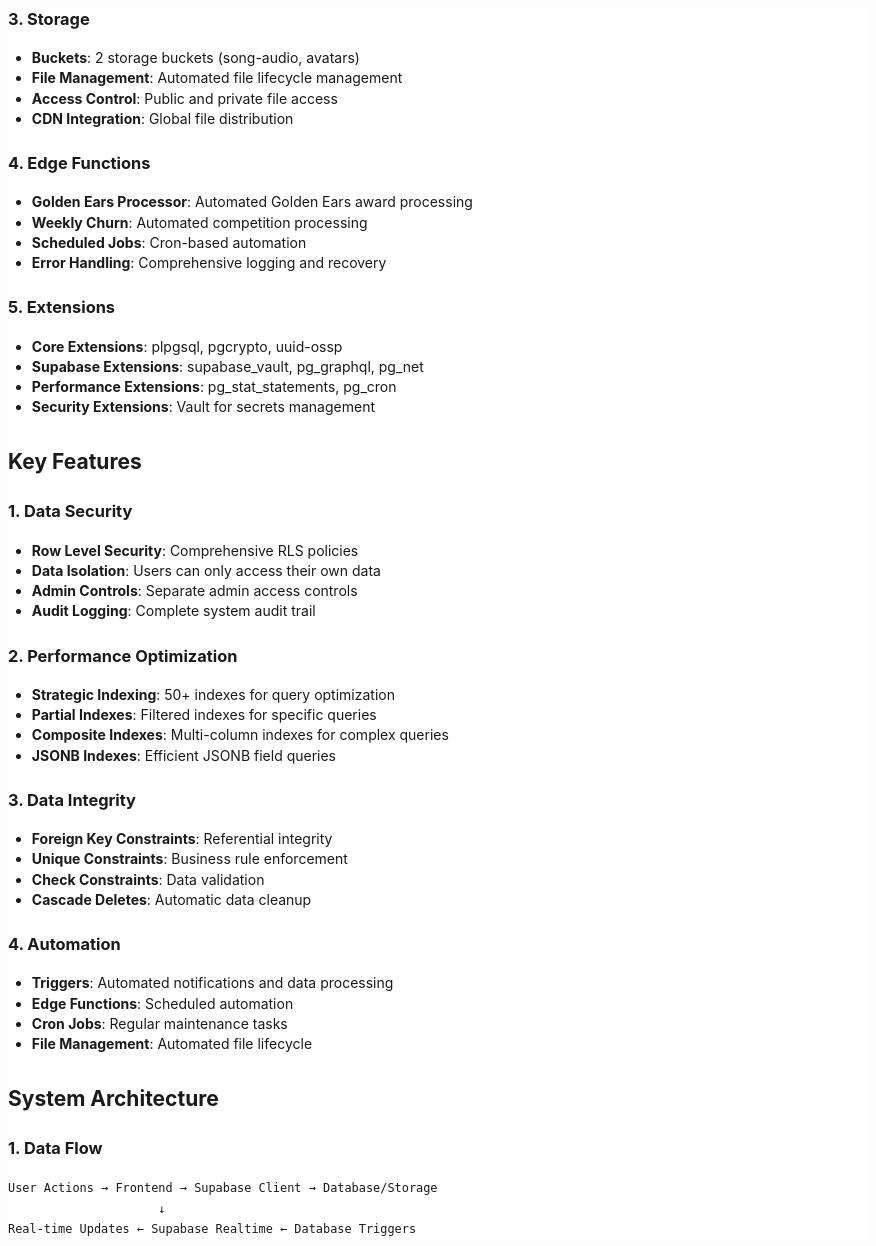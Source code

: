 ### 3. Storage
- **Buckets**: 2 storage buckets (song-audio, avatars)
- **File Management**: Automated file lifecycle management
- **Access Control**: Public and private file access
- **CDN Integration**: Global file distribution

### 4. Edge Functions
- **Golden Ears Processor**: Automated Golden Ears award processing
- **Weekly Churn**: Automated competition processing
- **Scheduled Jobs**: Cron-based automation
- **Error Handling**: Comprehensive logging and recovery

### 5. Extensions
- **Core Extensions**: plpgsql, pgcrypto, uuid-ossp
- **Supabase Extensions**: supabase_vault, pg_graphql, pg_net
- **Performance Extensions**: pg_stat_statements, pg_cron
- **Security Extensions**: Vault for secrets management

## Key Features

### 1. Data Security
- **Row Level Security**: Comprehensive RLS policies
- **Data Isolation**: Users can only access their own data
- **Admin Controls**: Separate admin access controls
- **Audit Logging**: Complete system audit trail

### 2. Performance Optimization
- **Strategic Indexing**: 50+ indexes for query optimization
- **Partial Indexes**: Filtered indexes for specific queries
- **Composite Indexes**: Multi-column indexes for complex queries
- **JSONB Indexes**: Efficient JSONB field queries

### 3. Data Integrity
- **Foreign Key Constraints**: Referential integrity
- **Unique Constraints**: Business rule enforcement
- **Check Constraints**: Data validation
- **Cascade Deletes**: Automatic data cleanup

### 4. Automation
- **Triggers**: Automated notifications and data processing
- **Edge Functions**: Scheduled automation
- **Cron Jobs**: Regular maintenance tasks
- **File Management**: Automated file lifecycle

## System Architecture

### 1. Data Flow
```
User Actions → Frontend → Supabase Client → Database/Storage
                     ↓
Real-time Updates ← Supabase Realtime ← Database Triggers
```
